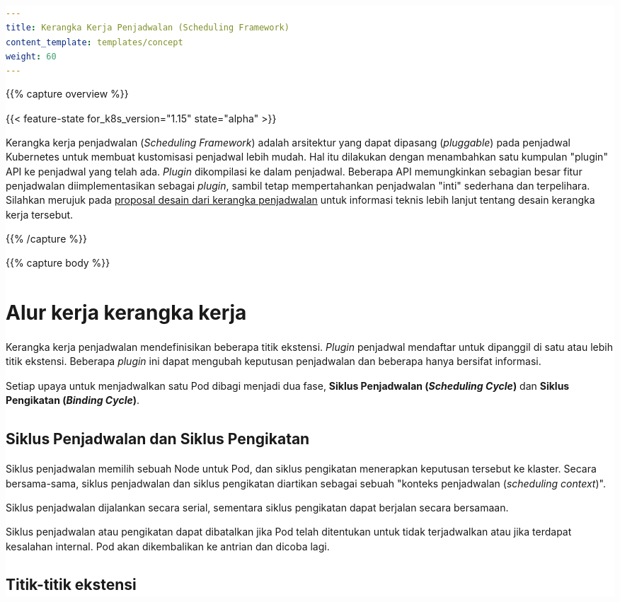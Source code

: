 ```yaml
---
title: Kerangka Kerja Penjadwalan (Scheduling Framework)
content_template: templates/concept
weight: 60
---
```


{{% capture overview %}}

{{< feature-state for_k8s_version="1.15" state="alpha" >}}

Kerangka kerja penjadwalan (_Scheduling Framework_) adalah arsitektur yang dapat
dipasang (_pluggable_) pada penjadwal Kubernetes untuk membuat kustomisasi
penjadwal lebih mudah. Hal itu dilakukan dengan menambahkan satu kumpulan
"plugin" API ke penjadwal yang telah ada. _Plugin_ dikompilasi ke dalam
penjadwal. Beberapa API memungkinkan sebagian besar fitur penjadwalan
diimplementasikan sebagai _plugin_, sambil tetap mempertahankan penjadwalan
"inti" sederhana dan terpelihara. Silahkan merujuk pada [proposal desain dari
kerangka penjadwalan][kep] untuk informasi teknis lebih lanjut tentang desain
kerangka kerja tersebut.

[kep]:
  https://github.com/kubernetes/enhancements/blob/master/keps/sig-scheduling/20180409-scheduling-framework.md

{{% /capture %}}

{{% capture body %}}

# Alur kerja kerangka kerja

Kerangka kerja penjadwalan mendefinisikan beberapa titik ekstensi. _Plugin_
penjadwal mendaftar untuk dipanggil di satu atau lebih titik ekstensi. Beberapa
_plugin_ ini dapat mengubah keputusan penjadwalan dan beberapa hanya bersifat
informasi.

Setiap upaya untuk menjadwalkan satu Pod dibagi menjadi dua fase, **Siklus
Penjadwalan (_Scheduling Cycle_)** dan **Siklus Pengikatan (_Binding Cycle_)**.

## Siklus Penjadwalan dan Siklus Pengikatan

Siklus penjadwalan memilih sebuah Node untuk Pod, dan siklus pengikatan
menerapkan keputusan tersebut ke klaster. Secara bersama-sama, siklus
penjadwalan dan siklus pengikatan diartikan sebagai sebuah "konteks penjadwalan
(_scheduling context_)".

Siklus penjadwalan dijalankan secara serial, sementara siklus pengikatan dapat
berjalan secara bersamaan.

Siklus penjadwalan atau pengikatan dapat dibatalkan jika Pod telah ditentukan
untuk tidak terjadwalkan atau jika terdapat kesalahan internal. Pod akan
dikembalikan ke antrian dan dicoba lagi.

## Titik-titik ekstensi
